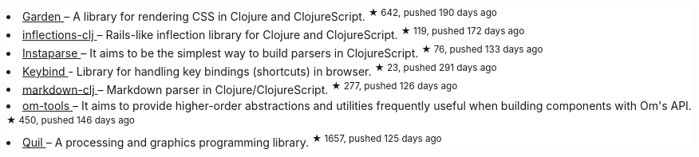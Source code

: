   </sup>
 </li>
 <li>
  <a href="https://github.com/noprompt/garden">
   Garden
  </a>
  – A library for rendering CSS in Clojure and ClojureScript.
  <sup>
   &#9733 642, pushed 190 days ago
  </sup>
 </li>
 <li>
  <a href="https://github.com/r0man/inflections-clj">
   inflections-clj
  </a>
  – Rails-like inflection library for Clojure and ClojureScript.
  <sup>
   &#9733 119, pushed 172 days ago
  </sup>
 </li>
 <li>
  <a href="https://github.com/lbradstreet/instaparse-cljs">
   Instaparse
  </a>
  – It aims to be the simplest way to build parsers in ClojureScript.
  <sup>
   &#9733 76, pushed 133 days ago
  </sup>
 </li>
 <li>
  <a href="https://github.com/piranha/keybind">
   Keybind
  </a>
  - Library for handling key bindings (shortcuts) in browser.
  <sup>
   &#9733 23, pushed 291 days ago
  </sup>
 </li>
 <li>
  <a href="https://github.com/yogthos/markdown-clj">
   markdown-clj
  </a>
  –  Markdown parser in Clojure/ClojureScript.
  <sup>
   &#9733 277, pushed 126 days ago
  </sup>
 </li>
 <li>
  <a href="https://github.com/plumatic/om-tools">
   om-tools
  </a>
  – It aims to provide higher-order abstractions and utilities frequently useful when building components with Om's API.
  <sup>
   &#9733 450, pushed 146 days ago
  </sup>
 </li>
 <li>
  <a href="https://github.com/quil/quil">
   Quil
  </a>
  – A processing and graphics programming library.
  <sup>
   &#9733 1657, pushed 125 days ago
